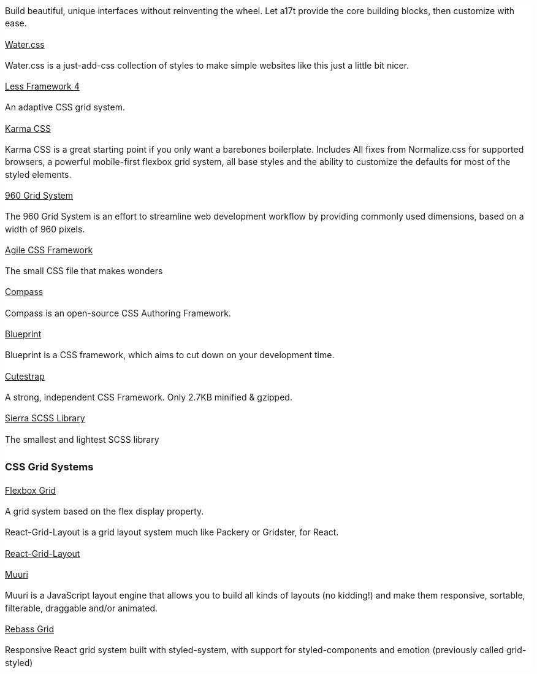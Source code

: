 Build beautiful, unique interfaces without reinventing the wheel. Let a17t provide the core building blocks, then customize with ease.

[Water.css](https://watercss.kognise.dev/)

Water.css is a just-add-css collection of styles to make simple websites like this just a little bit nicer. 

[Less Framework 4](http://lessframework.com/)

An adaptive CSS grid system.

[Karma CSS](https://karmacss.com/)

Karma CSS is a great starting point if you only want a barebones boilerplate. Includes All fixes from Normalize.css for supported browsers, a powerful mobile-first flexbox grid system, all base styles and the ability to customize the defaults for most of the styled elements.

[960 Grid System](https://960.gs/)

The 960 Grid System is an effort to streamline web development workflow by providing commonly used dimensions, based on a width of 960 pixels.

[Agile CSS Framework](http://agilecss.com/)

The small CSS file that makes wonders

[Compass](http://compass-style.org/)

Compass is an open-source CSS Authoring Framework.

[Blueprint](http://www.blueprintcss.org/)

Blueprint is a CSS framework, which aims to cut down on your development time. 

[Cutestrap](https://www.cutestrap.com/)

A strong, independent CSS Framework. Only 2.7KB minified & gzipped.

[Sierra SCSS Library](http://sierra-library.github.io/)

The smallest and lightest SCSS library

### CSS Grid Systems

[Flexbox Grid](http://flexboxgrid.com/)

A grid system based on the flex display property.

React-Grid-Layout is a grid layout system much like Packery or Gridster, for React.

[React-Grid-Layout](https://github.com/STRML/react-grid-layout)

[Muuri](https://github.com/haltu/muuri)

Muuri is a JavaScript layout engine that allows you to build all kinds of layouts (no kidding!) and make them responsive, sortable, filterable, draggable and/or animated. 

[Rebass Grid](https://github.com/rebassjs/grid)

Responsive React grid system built with styled-system, with support for styled-components and emotion (previously called grid-styled)
